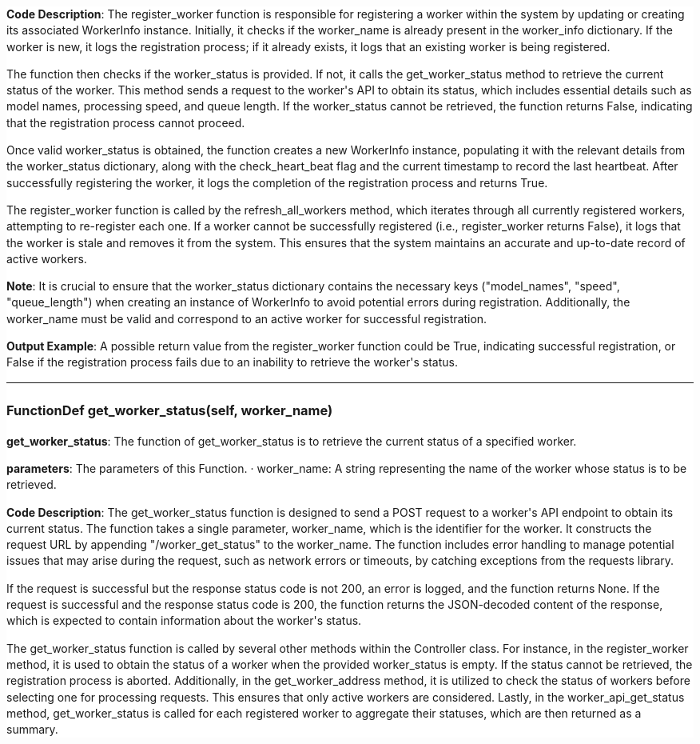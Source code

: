 **Code Description**: The register_worker function is responsible for registering a worker within the system by updating or creating its associated WorkerInfo instance. Initially, it checks if the worker_name is already present in the worker_info dictionary. If the worker is new, it logs the registration process; if it already exists, it logs that an existing worker is being registered.

The function then checks if the worker_status is provided. If not, it calls the get_worker_status method to retrieve the current status of the worker. This method sends a request to the worker's API to obtain its status, which includes essential details such as model names, processing speed, and queue length. If the worker_status cannot be retrieved, the function returns False, indicating that the registration process cannot proceed.

Once valid worker_status is obtained, the function creates a new WorkerInfo instance, populating it with the relevant details from the worker_status dictionary, along with the check_heart_beat flag and the current timestamp to record the last heartbeat. After successfully registering the worker, it logs the completion of the registration process and returns True.

The register_worker function is called by the refresh_all_workers method, which iterates through all currently registered workers, attempting to re-register each one. If a worker cannot be successfully registered (i.e., register_worker returns False), it logs that the worker is stale and removes it from the system. This ensures that the system maintains an accurate and up-to-date record of active workers.

**Note**: It is crucial to ensure that the worker_status dictionary contains the necessary keys ("model_names", "speed", "queue_length") when creating an instance of WorkerInfo to avoid potential errors during registration. Additionally, the worker_name must be valid and correspond to an active worker for successful registration.

**Output Example**: A possible return value from the register_worker function could be True, indicating successful registration, or False if the registration process fails due to an inability to retrieve the worker's status.
***
### FunctionDef get_worker_status(self, worker_name)
**get_worker_status**: The function of get_worker_status is to retrieve the current status of a specified worker.

**parameters**: The parameters of this Function.
· worker_name: A string representing the name of the worker whose status is to be retrieved.

**Code Description**: The get_worker_status function is designed to send a POST request to a worker's API endpoint to obtain its current status. The function takes a single parameter, worker_name, which is the identifier for the worker. It constructs the request URL by appending "/worker_get_status" to the worker_name. The function includes error handling to manage potential issues that may arise during the request, such as network errors or timeouts, by catching exceptions from the requests library.

If the request is successful but the response status code is not 200, an error is logged, and the function returns None. If the request is successful and the response status code is 200, the function returns the JSON-decoded content of the response, which is expected to contain information about the worker's status.

The get_worker_status function is called by several other methods within the Controller class. For instance, in the register_worker method, it is used to obtain the status of a worker when the provided worker_status is empty. If the status cannot be retrieved, the registration process is aborted. Additionally, in the get_worker_address method, it is utilized to check the status of workers before selecting one for processing requests. This ensures that only active workers are considered. Lastly, in the worker_api_get_status method, get_worker_status is called for each registered worker to aggregate their statuses, which are then returned as a summary.
